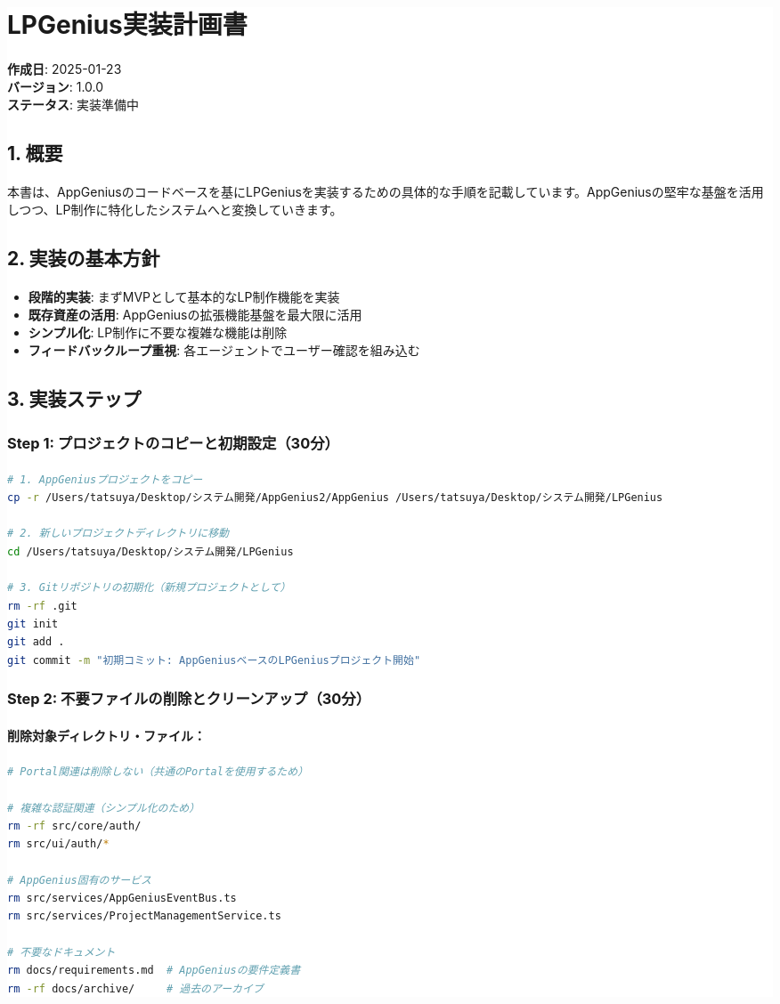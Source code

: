 # LPGenius実装計画書

**作成日**: 2025-01-23  
**バージョン**: 1.0.0  
**ステータス**: 実装準備中  

## 1. 概要

本書は、AppGeniusのコードベースを基にLPGeniusを実装するための具体的な手順を記載しています。AppGeniusの堅牢な基盤を活用しつつ、LP制作に特化したシステムへと変換していきます。

## 2. 実装の基本方針

- **段階的実装**: まずMVPとして基本的なLP制作機能を実装
- **既存資産の活用**: AppGeniusの拡張機能基盤を最大限に活用
- **シンプル化**: LP制作に不要な複雑な機能は削除
- **フィードバックループ重視**: 各エージェントでユーザー確認を組み込む

## 3. 実装ステップ

### Step 1: プロジェクトのコピーと初期設定（30分）

```bash
# 1. AppGeniusプロジェクトをコピー
cp -r /Users/tatsuya/Desktop/システム開発/AppGenius2/AppGenius /Users/tatsuya/Desktop/システム開発/LPGenius

# 2. 新しいプロジェクトディレクトリに移動
cd /Users/tatsuya/Desktop/システム開発/LPGenius

# 3. Gitリポジトリの初期化（新規プロジェクトとして）
rm -rf .git
git init
git add .
git commit -m "初期コミット: AppGeniusベースのLPGeniusプロジェクト開始"
```

### Step 2: 不要ファイルの削除とクリーンアップ（30分）

#### 削除対象ディレクトリ・ファイル：
```bash
# Portal関連は削除しない（共通のPortalを使用するため）

# 複雑な認証関連（シンプル化のため）
rm -rf src/core/auth/
rm src/ui/auth/*

# AppGenius固有のサービス
rm src/services/AppGeniusEventBus.ts
rm src/services/ProjectManagementService.ts

# 不要なドキュメント
rm docs/requirements.md  # AppGeniusの要件定義書
rm -rf docs/archive/     # 過去のアーカイブ
```

